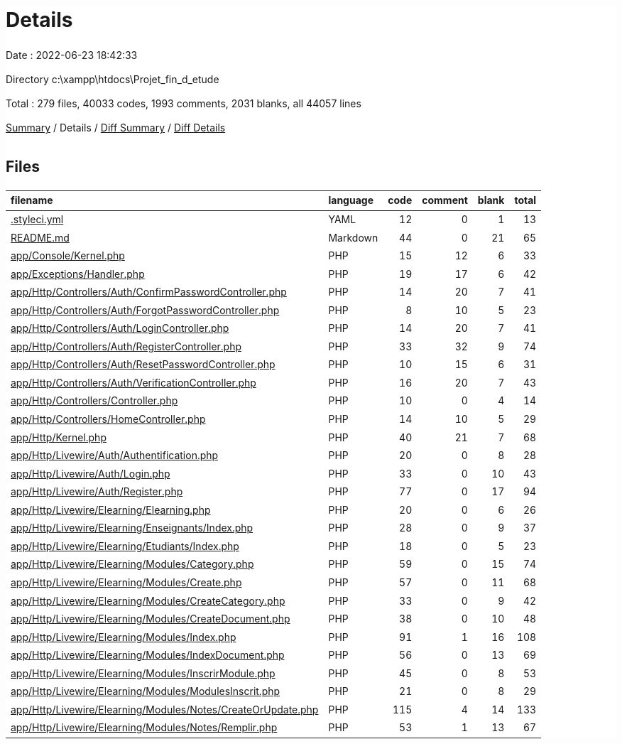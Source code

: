 # Details

Date : 2022-06-23 18:42:33

Directory c:\\xampp\\htdocs\\Projet_fin_d_etude

Total : 279 files,  40033 codes, 1993 comments, 2031 blanks, all 44057 lines

[Summary](results.md) / Details / [Diff Summary](diff.md) / [Diff Details](diff-details.md)

## Files
| filename | language | code | comment | blank | total |
| :--- | :--- | ---: | ---: | ---: | ---: |
| [.styleci.yml](/.styleci.yml) | YAML | 12 | 0 | 1 | 13 |
| [README.md](/README.md) | Markdown | 44 | 0 | 21 | 65 |
| [app/Console/Kernel.php](/app/Console/Kernel.php) | PHP | 15 | 12 | 6 | 33 |
| [app/Exceptions/Handler.php](/app/Exceptions/Handler.php) | PHP | 19 | 17 | 6 | 42 |
| [app/Http/Controllers/Auth/ConfirmPasswordController.php](/app/Http/Controllers/Auth/ConfirmPasswordController.php) | PHP | 14 | 20 | 7 | 41 |
| [app/Http/Controllers/Auth/ForgotPasswordController.php](/app/Http/Controllers/Auth/ForgotPasswordController.php) | PHP | 8 | 10 | 5 | 23 |
| [app/Http/Controllers/Auth/LoginController.php](/app/Http/Controllers/Auth/LoginController.php) | PHP | 14 | 20 | 7 | 41 |
| [app/Http/Controllers/Auth/RegisterController.php](/app/Http/Controllers/Auth/RegisterController.php) | PHP | 33 | 32 | 9 | 74 |
| [app/Http/Controllers/Auth/ResetPasswordController.php](/app/Http/Controllers/Auth/ResetPasswordController.php) | PHP | 10 | 15 | 6 | 31 |
| [app/Http/Controllers/Auth/VerificationController.php](/app/Http/Controllers/Auth/VerificationController.php) | PHP | 16 | 20 | 7 | 43 |
| [app/Http/Controllers/Controller.php](/app/Http/Controllers/Controller.php) | PHP | 10 | 0 | 4 | 14 |
| [app/Http/Controllers/HomeController.php](/app/Http/Controllers/HomeController.php) | PHP | 14 | 10 | 5 | 29 |
| [app/Http/Kernel.php](/app/Http/Kernel.php) | PHP | 40 | 21 | 7 | 68 |
| [app/Http/Livewire/Auth/Authentification.php](/app/Http/Livewire/Auth/Authentification.php) | PHP | 20 | 0 | 8 | 28 |
| [app/Http/Livewire/Auth/Login.php](/app/Http/Livewire/Auth/Login.php) | PHP | 33 | 0 | 10 | 43 |
| [app/Http/Livewire/Auth/Register.php](/app/Http/Livewire/Auth/Register.php) | PHP | 77 | 0 | 17 | 94 |
| [app/Http/Livewire/Elearning/Elearning.php](/app/Http/Livewire/Elearning/Elearning.php) | PHP | 20 | 0 | 6 | 26 |
| [app/Http/Livewire/Elearning/Enseignants/Index.php](/app/Http/Livewire/Elearning/Enseignants/Index.php) | PHP | 28 | 0 | 9 | 37 |
| [app/Http/Livewire/Elearning/Etudiants/Index.php](/app/Http/Livewire/Elearning/Etudiants/Index.php) | PHP | 18 | 0 | 5 | 23 |
| [app/Http/Livewire/Elearning/Modules/Category.php](/app/Http/Livewire/Elearning/Modules/Category.php) | PHP | 59 | 0 | 15 | 74 |
| [app/Http/Livewire/Elearning/Modules/Create.php](/app/Http/Livewire/Elearning/Modules/Create.php) | PHP | 57 | 0 | 11 | 68 |
| [app/Http/Livewire/Elearning/Modules/CreateCategory.php](/app/Http/Livewire/Elearning/Modules/CreateCategory.php) | PHP | 33 | 0 | 9 | 42 |
| [app/Http/Livewire/Elearning/Modules/CreateDocument.php](/app/Http/Livewire/Elearning/Modules/CreateDocument.php) | PHP | 38 | 0 | 10 | 48 |
| [app/Http/Livewire/Elearning/Modules/Index.php](/app/Http/Livewire/Elearning/Modules/Index.php) | PHP | 91 | 1 | 16 | 108 |
| [app/Http/Livewire/Elearning/Modules/IndexDocument.php](/app/Http/Livewire/Elearning/Modules/IndexDocument.php) | PHP | 56 | 0 | 13 | 69 |
| [app/Http/Livewire/Elearning/Modules/InscrirModule.php](/app/Http/Livewire/Elearning/Modules/InscrirModule.php) | PHP | 45 | 0 | 8 | 53 |
| [app/Http/Livewire/Elearning/Modules/ModulesInscrit.php](/app/Http/Livewire/Elearning/Modules/ModulesInscrit.php) | PHP | 21 | 0 | 8 | 29 |
| [app/Http/Livewire/Elearning/Modules/Notes/CreateOrUpdate.php](/app/Http/Livewire/Elearning/Modules/Notes/CreateOrUpdate.php) | PHP | 115 | 4 | 14 | 133 |
| [app/Http/Livewire/Elearning/Modules/Notes/Remplir.php](/app/Http/Livewire/Elearning/Modules/Notes/Remplir.php) | PHP | 53 | 1 | 13 | 67 |